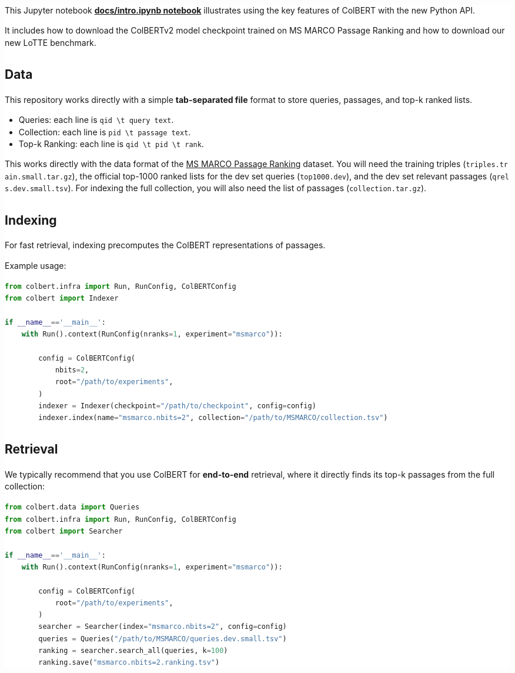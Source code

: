 This Jupyter notebook **[docs/intro.ipynb notebook](docs/intro.ipynb)** illustrates using the key features of ColBERT with the new Python API.

It includes how to download the ColBERTv2 model checkpoint trained on MS MARCO Passage Ranking and how to download our new LoTTE benchmark.


## Data

This repository works directly with a simple **tab-separated file** format to store queries, passages, and top-k ranked lists.


* Queries: each line is `qid \t query text`.
* Collection: each line is `pid \t passage text`.
* Top-k Ranking: each line is `qid \t pid \t rank`.

This works directly with the data format of the [MS MARCO Passage Ranking](https://github.com/microsoft/MSMARCO-Passage-Ranking) dataset. You will need the training triples (`triples.train.small.tar.gz`), the official top-1000 ranked lists for the dev set queries (`top1000.dev`), and the dev set relevant passages (`qrels.dev.small.tsv`). For indexing the full collection, you will also need the list of passages (`collection.tar.gz`).


## Indexing

For fast retrieval, indexing precomputes the ColBERT representations of passages.

Example usage:

```python
from colbert.infra import Run, RunConfig, ColBERTConfig
from colbert import Indexer

if __name__=='__main__':
    with Run().context(RunConfig(nranks=1, experiment="msmarco")):

        config = ColBERTConfig(
            nbits=2,
            root="/path/to/experiments",
        )
        indexer = Indexer(checkpoint="/path/to/checkpoint", config=config)
        indexer.index(name="msmarco.nbits=2", collection="/path/to/MSMARCO/collection.tsv")
```


## Retrieval

We typically recommend that you use ColBERT for **end-to-end** retrieval, where it directly finds its top-k passages from the full collection:

```python
from colbert.data import Queries
from colbert.infra import Run, RunConfig, ColBERTConfig
from colbert import Searcher

if __name__=='__main__':
    with Run().context(RunConfig(nranks=1, experiment="msmarco")):

        config = ColBERTConfig(
            root="/path/to/experiments",
        )
        searcher = Searcher(index="msmarco.nbits=2", config=config)
        queries = Queries("/path/to/MSMARCO/queries.dev.small.tsv")
        ranking = searcher.search_all(queries, k=100)
        ranking.save("msmarco.nbits=2.ranking.tsv")
```
